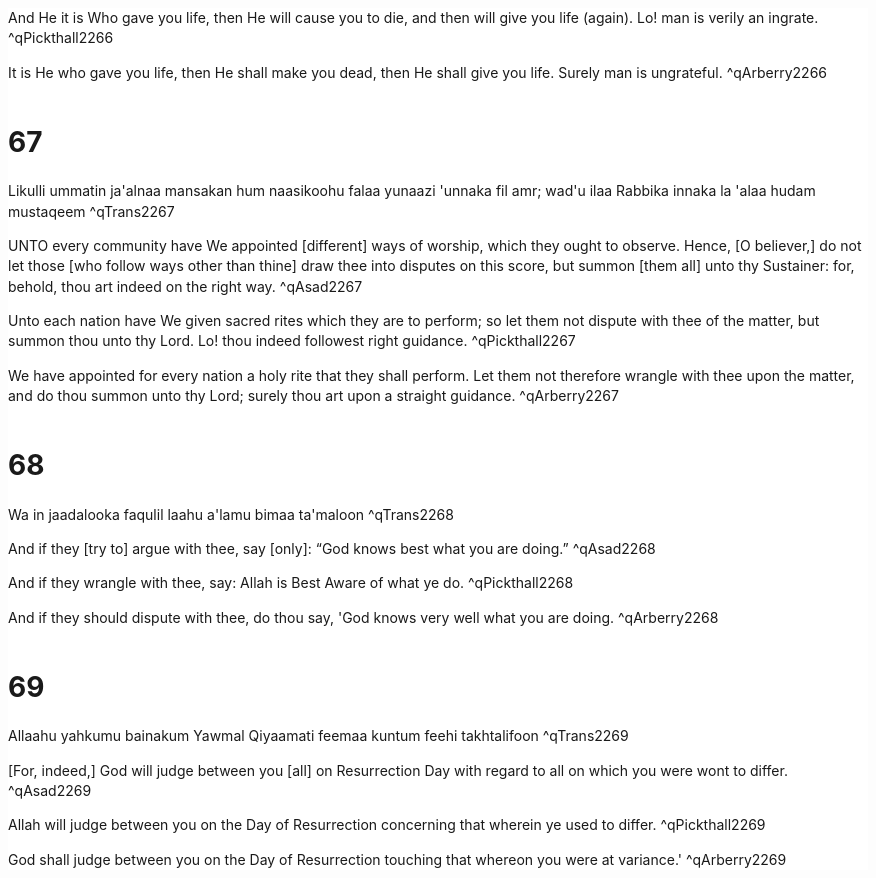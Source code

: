 
And He it is Who gave you life, then He will cause you to die, and then will give you life (again). Lo! man is verily an ingrate. ^qPickthall2266


It is He who gave you life, then He shall make you dead, then He shall give you life. Surely man is ungrateful. ^qArberry2266

# 67

Likulli ummatin ja'alnaa mansakan hum naasikoohu falaa yunaazi 'unnaka fil amr; wad'u ilaa Rabbika innaka la 'alaa hudam mustaqeem ^qTrans2267


UNTO every community have We appointed [different] ways of worship, which they ought to observe. Hence, [O believer,] do not let those [who follow ways other than thine] draw thee into disputes on this score, but summon [them all] unto thy Sustainer: for, behold, thou art indeed on the right way. ^qAsad2267


Unto each nation have We given sacred rites which they are to perform; so let them not dispute with thee of the matter, but summon thou unto thy Lord. Lo! thou indeed followest right guidance. ^qPickthall2267


We have appointed for every nation a holy rite that they shall perform. Let them not therefore wrangle with thee upon the matter, and do thou summon unto thy Lord; surely thou art upon a straight guidance. ^qArberry2267

# 68

Wa in jaadalooka faqulil laahu a'lamu bimaa ta'maloon ^qTrans2268


And if they [try to] argue with thee, say [only]: “God knows best what you are doing.” ^qAsad2268


And if they wrangle with thee, say: Allah is Best Aware of what ye do. ^qPickthall2268


And if they should dispute with thee, do thou say, 'God knows very well what you are doing. ^qArberry2268

# 69

Allaahu yahkumu bainakum Yawmal Qiyaamati feemaa kuntum feehi takhtalifoon ^qTrans2269


[For, indeed,] God will judge between you [all] on Resurrection Day with regard to all on which you were wont to differ. ^qAsad2269


Allah will judge between you on the Day of Resurrection concerning that wherein ye used to differ. ^qPickthall2269


God shall judge between you on the Day of Resurrection touching that whereon you were at variance.' ^qArberry2269
